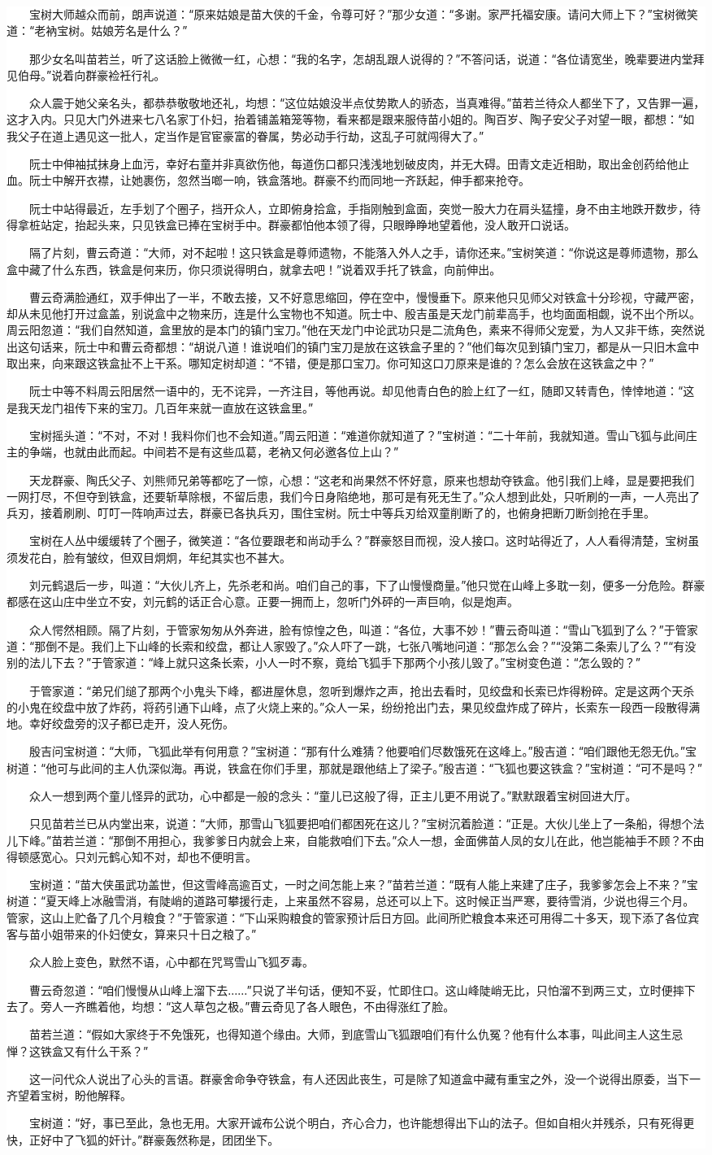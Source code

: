 　　宝树大师越众而前，朗声说道：“原来姑娘是苗大侠的千金，令尊可好？”那少女道：“多谢。家严托福安康。请问大师上下？”宝树微笑道：“老衲宝树。姑娘芳名是什么？”

　　那少女名叫苗若兰，听了这话脸上微微一红，心想：“我的名字，怎胡乱跟人说得的？”不答问话，说道：“各位请宽坐，晚辈要进内堂拜见伯母。”说着向群豪裣衽行礼。

　　众人震于她父亲名头，都恭恭敬敬地还礼，均想：“这位姑娘没半点仗势欺人的骄态，当真难得。”苗若兰待众人都坐下了，又告罪一遍，这才入内。只见大门外进来七八名家丁仆妇，抬着铺盖箱笼等物，看来都是跟来服侍苗小姐的。陶百岁、陶子安父子对望一眼，都想：“如我父子在道上遇见这一批人，定当作是官宦豪富的眷属，势必动手行劫，这乱子可就闯得大了。”

　　阮士中伸袖拭抹身上血污，幸好右童并非真欲伤他，每道伤口都只浅浅地划破皮肉，并无大碍。田青文走近相助，取出金创药给他止血。阮士中解开衣襟，让她裹伤，忽然当啷一响，铁盒落地。群豪不约而同地一齐跃起，伸手都来抢夺。

　　阮士中站得最近，左手划了个圈子，挡开众人，立即俯身拾盒，手指刚触到盒面，突觉一股大力在肩头猛撞，身不由主地跌开数步，待得拿桩站定，抬起头来，只见铁盒已捧在宝树手中。群豪都怕他本领了得，只眼睁睁地望着他，没人敢开口说话。

　　隔了片刻，曹云奇道：“大师，对不起啦！这只铁盒是尊师遗物，不能落入外人之手，请你还来。”宝树笑道：“你说这是尊师遗物，那么盒中藏了什么东西，铁盒是何来历，你只须说得明白，就拿去吧！”说着双手托了铁盒，向前伸出。

　　曹云奇满脸通红，双手伸出了一半，不敢去接，又不好意思缩回，停在空中，慢慢垂下。原来他只见师父对铁盒十分珍视，守藏严密，却从未见他打开过盒盖，别说盒中之物来历，连是什么宝物也不知道。阮士中、殷吉虽是天龙门前辈高手，也均面面相觑，说不出个所以。周云阳忽道：“我们自然知道，盒里放的是本门的镇门宝刀。”他在天龙门中论武功只是二流角色，素来不得师父宠爱，为人又非干练，突然说出这句话来，阮士中和曹云奇都想：“胡说八道！谁说咱们的镇门宝刀是放在这铁盒子里的？”他们每次见到镇门宝刀，都是从一只旧木盒中取出来，向来跟这铁盒扯不上干系。哪知定树却道：“不错，便是那口宝刀。你可知这口刀原来是谁的？怎么会放在这铁盒之中？”

　　阮士中等不料周云阳居然一语中的，无不诧异，一齐注目，等他再说。却见他青白色的脸上红了一红，随即又转青色，悻悻地道：“这是我天龙门祖传下来的宝刀。几百年来就一直放在这铁盒里。”

　　宝树摇头道：“不对，不对！我料你们也不会知道。”周云阳道：“难道你就知道了？”宝树道：“二十年前，我就知道。雪山飞狐与此间庄主的争端，也就由此而起。中间若不是有这些瓜葛，老衲又何必邀各位上山？”

　　天龙群豪、陶氏父子、刘熊师兄弟等都吃了一惊，心想：“这老和尚果然不怀好意，原来也想劫夺铁盒。他引我们上峰，显是要把我们一网打尽，不但夺到铁盒，还要斩草除根，不留后患，我们今日身陷绝地，那可是有死无生了。”众人想到此处，只听刷的一声，一人亮出了兵刃，接着刷刷、叮叮一阵响声过去，群豪已各执兵刃，围住宝树。阮士中等兵刃给双童削断了的，也俯身把断刀断剑抢在手里。

　　宝树在人丛中缓缓转了个圈子，微笑道：“各位要跟老和尚动手么？”群豪怒目而视，没人接口。这时站得近了，人人看得清楚，宝树虽须发花白，脸有皱纹，但双目炯炯，年纪其实也不甚大。

　　刘元鹤退后一步，叫道：“大伙儿齐上，先杀老和尚。咱们自己的事，下了山慢慢商量。”他只觉在山峰上多耽一刻，便多一分危险。群豪都感在这山庄中坐立不安，刘元鹤的话正合心意。正要一拥而上，忽听门外砰的一声巨响，似是炮声。

　　众人愕然相顾。隔了片刻，于管家匆匆从外奔进，脸有惊惶之色，叫道：“各位，大事不妙！”曹云奇叫道：“雪山飞狐到了么？”于管家道：“那倒不是。我们上下山峰的长索和绞盘，都让人家毁了。”众人吓了一跳，七张八嘴地问道：“那怎么会？”“没第二条索儿了么？”“有没别的法儿下去？”于管家道：“峰上就只这条长索，小人一时不察，竟给飞狐手下那两个小孩儿毁了。”宝树变色道：“怎么毁的？”

　　于管家道：“弟兄们缒了那两个小鬼头下峰，都进屋休息，忽听到爆炸之声，抢出去看时，见绞盘和长索已炸得粉碎。定是这两个天杀的小鬼在绞盘中放了炸药，将药引通下山峰，点了火烧上来的。”众人一呆，纷纷抢出门去，果见绞盘炸成了碎片，长索东一段西一段散得满地。幸好绞盘旁的汉子都已走开，没人死伤。

　　殷吉问宝树道：“大师，飞狐此举有何用意？”宝树道：“那有什么难猜？他要咱们尽数饿死在这峰上。”殷吉道：“咱们跟他无怨无仇。”宝树道：“他可与此间的主人仇深似海。再说，铁盒在你们手里，那就是跟他结上了梁子。”殷吉道：“飞狐也要这铁盒？”宝树道：“可不是吗？”

　　众人一想到两个童儿怪异的武功，心中都是一般的念头：“童儿已这般了得，正主儿更不用说了。”默默跟着宝树回进大厅。

　　只见苗若兰已从内堂出来，说道：“大师，那雪山飞狐要把咱们都困死在这儿？”宝树沉着脸道：“正是。大伙儿坐上了一条船，得想个法儿下峰。”苗若兰道：“那倒不用担心，我爹爹日内就会上来，自能救咱们下去。”众人一想，金面佛苗人凤的女儿在此，他岂能袖手不顾？不由得顿感宽心。只刘元鹤心知不对，却也不便明言。

　　宝树道：“苗大侠虽武功盖世，但这雪峰高逾百丈，一时之间怎能上来？”苗若兰道：“既有人能上来建了庄子，我爹爹怎会上不来？”宝树道：“夏天峰上冰融雪消，有陡峭的道路可攀援行走，上来虽然不容易，总还可以上下。这时候正当严寒，要待雪消，少说也得三个月。管家，这山上贮备了几个月粮食？”于管家道：“下山采购粮食的管家预计后日方回。此间所贮粮食本来还可用得二十多天，现下添了各位宾客与苗小姐带来的仆妇使女，算来只十日之粮了。”

　　众人脸上变色，默然不语，心中都在咒骂雪山飞狐歹毒。

　　曹云奇忽道：“咱们慢慢从山峰上溜下去……”只说了半句话，便知不妥，忙即住口。这山峰陡峭无比，只怕溜不到两三丈，立时便摔下去了。旁人一齐瞧着他，均想：“这人草包之极。”曹云奇见了各人眼色，不由得涨红了脸。

　　苗若兰道：“假如大家终于不免饿死，也得知道个缘由。大师，到底雪山飞狐跟咱们有什么仇冤？他有什么本事，叫此间主人这生忌惮？这铁盒又有什么干系？”

　　这一问代众人说出了心头的言语。群豪舍命争夺铁盒，有人还因此丧生，可是除了知道盒中藏有重宝之外，没一个说得出原委，当下一齐望着宝树，盼他解释。

　　宝树道：“好，事已至此，急也无用。大家开诚布公说个明白，齐心合力，也许能想得出下山的法子。但如自相火并残杀，只有死得更快，正好中了飞狐的奸计。”群豪轰然称是，团团坐下。
